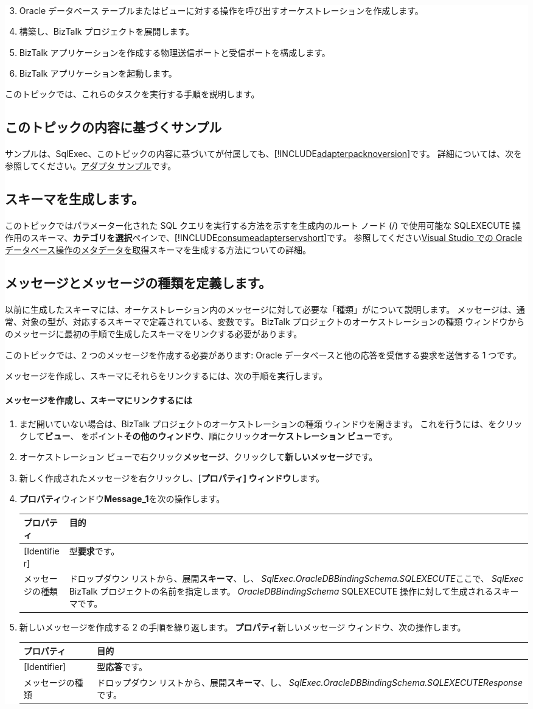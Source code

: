 3.  Oracle データベース テーブルまたはビューに対する操作を呼び出すオーケストレーションを作成します。  
  
4.  構築し、BizTalk プロジェクトを展開します。  
  
5.  BizTalk アプリケーションを作成する物理送信ポートと受信ポートを構成します。  
  
6.  BizTalk アプリケーションを起動します。  
  
 このトピックでは、これらのタスクを実行する手順を説明します。  
  
## <a name="sample-based-on-this-topic"></a>このトピックの内容に基づくサンプル  
 サンプルは、SqlExec、このトピックの内容に基づいてが付属しても、[!INCLUDE[adapterpacknoversion](../../includes/adapterpacknoversion-md.md)]です。 詳細については、次を参照してください。[アダプタ サンプル](../../adapters-and-accelerators/accelerator-rosettanet/adapter-samples.md)です。  
  
## <a name="generating-schema"></a>スキーマを生成します。  
 このトピックではパラメーター化された SQL クエリを実行する方法を示すを生成内のルート ノード (/) で使用可能な SQLEXECUTE 操作用のスキーマ、**カテゴリを選択**ペインで、[!INCLUDE[consumeadapterservshort](../../includes/consumeadapterservshort-md.md)]です。 参照してください[Visual Studio での Oracle データベース操作のメタデータを取得](../../adapters-and-accelerators/adapter-oracle-database/get-metadata-for-oracle-database-operations-in-visual-studio.md)スキーマを生成する方法についての詳細。  
  
## <a name="defining-messages-and-message-types"></a>メッセージとメッセージの種類を定義します。  
 以前に生成したスキーマには、オーケストレーション内のメッセージに対して必要な「種類」がについて説明します。 メッセージは、通常、対象の型が、対応するスキーマで定義されている、変数です。 BizTalk プロジェクトのオーケストレーションの種類 ウィンドウからのメッセージに最初の手順で生成したスキーマをリンクする必要があります。  
  
 このトピックでは、2 つのメッセージを作成する必要があります: Oracle データベースと他の応答を受信する要求を送信する 1 つです。  
  
 メッセージを作成し、スキーマにそれらをリンクするには、次の手順を実行します。  
  
#### <a name="to-create-messages-and-link-to-schema"></a>メッセージを作成し、スキーマにリンクするには  
  
1.  まだ開いていない場合は、BizTalk プロジェクトのオーケストレーションの種類 ウィンドウを開きます。 これを行うには、をクリックして**ビュー**、 をポイント**その他のウィンドウ**、順にクリック**オーケストレーション ビュー**です。  
  
2.  オーケストレーション ビューで右クリック**メッセージ**、クリックして**新しいメッセージ**です。  
  
3.  新しく作成されたメッセージを右クリックし、[**プロパティ] ウィンドウ**します。  
  
4.  **プロパティ**ウィンドウ**Message_1**を次の操作します。  
  
    |プロパティ|目的|  
    |--------------|----------------|  
    |[Identifier]|型**要求**です。|  
    |メッセージの種類|ドロップダウン リストから、展開**スキーマ**、し、 *SqlExec.OracleDBBindingSchema.SQLEXECUTE*ここで、 *SqlExec* BizTalk プロジェクトの名前を指定します。 *OracleDBBindingSchema* SQLEXECUTE 操作に対して生成されるスキーマです。|  
  
5.  新しいメッセージを作成する 2 の手順を繰り返します。 **プロパティ**新しいメッセージ ウィンドウ、次の操作します。  
  
    |プロパティ|目的|  
    |--------------|----------------|  
    |[Identifier]|型**応答**です。|  
    |メッセージの種類|ドロップダウン リストから、展開**スキーマ**、し、 *SqlExec.OracleDBBindingSchema.SQLEXECUTEResponse*です。|  
  